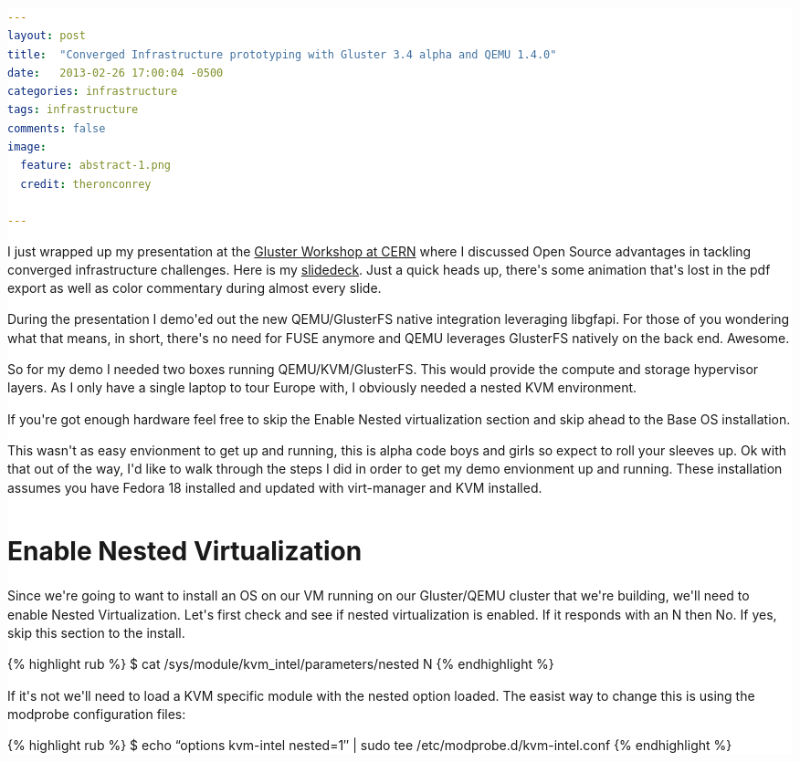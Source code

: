 ```yaml
---
layout: post
title:  "Converged Infrastructure prototyping with Gluster 3.4 alpha and QEMU 1.4.0"
date:   2013-02-26 17:00:04 -0500
categories: infrastructure
tags: infrastructure
comments: false
image:
  feature: abstract-1.png
  credit: theronconrey

---
```


I just wrapped up my presentation at the [Gluster Workshop at CERN][gluster-cern] where I discussed Open Source advantages in tackling converged infrastructure challenges.  Here is my <a href="http://www.rwx3.com/downloads/CI_presentation_26Feb2013.pdf">slidedeck</a>.  Just a quick heads up, there's some animation that's lost in the pdf export as well as color commentary during almost every slide.

During the presentation I demo'ed out the new QEMU/GlusterFS native integration leveraging libgfapi.  For those of you wondering what that means, in short, there's no need for FUSE anymore and QEMU leverages GlusterFS natively on the back end.  Awesome.

So for my demo I needed two boxes running QEMU/KVM/GlusterFS.  This would provide the compute and storage hypervisor layers.  As I only have a single laptop to tour Europe with, I obviously needed a nested KVM environment.  

If you're got enough hardware feel free to skip the Enable Nested virtualization section and skip ahead to the Base OS installation.

This wasn't as easy envionment to get up and running, this is alpha code boys and girls so expect to roll your sleeves up.  Ok with that out of the way, I'd like to walk through the steps I did in order to get my demo envionment up and running.  These installation assumes you have Fedora 18 installed and updated with virt-manager and KVM installed.

# Enable Nested Virtualization
Since we're going to want to install an OS on our VM running on our Gluster/QEMU cluster that we're building, we'll need to enable Nested Virtualization. Let's first check and see if nested virtualization is enabled.  If it responds with an N then No.  If yes, skip this section to the install.

{% highlight rub  %}
$ cat /sys/module/kvm_intel/parameters/nested
N
{% endhighlight %}

If it's not we'll need to load a KVM specific module with the nested option loaded.  The easist way to change this is using the modprobe configuration files:

{% highlight rub  %}
$ echo “options kvm-intel nested=1″ | sudo tee /etc/modprobe.d/kvm-intel.conf
{% endhighlight %}


[gluster-cern]: http://www.gluster.org/community/documentation/index.php/Planning/CERN_Workshop
[tiny-core]: http://distro.ibiblio.org/tinycorelinux
[nested-kvm]: http://www.rdoxenham.com/?p=275
[kvm-vnc]: http://www.cyberciti.biz/faq/linux-kvm-vnc-for-guest-machine
[qemu-gluster-boot]: http://www.youtube.com/watch?v=JG3kF_djclg
[qemu-download]: http://qemu-project.org/Download
[qemu-glusterfs]: http://raobharata.wordpress.com/2012/10/29/qemu-glusterfs-native-integration
[redhat]: http://www.redhat.com
[dev-days-2013]: http://www.devconf.cz/